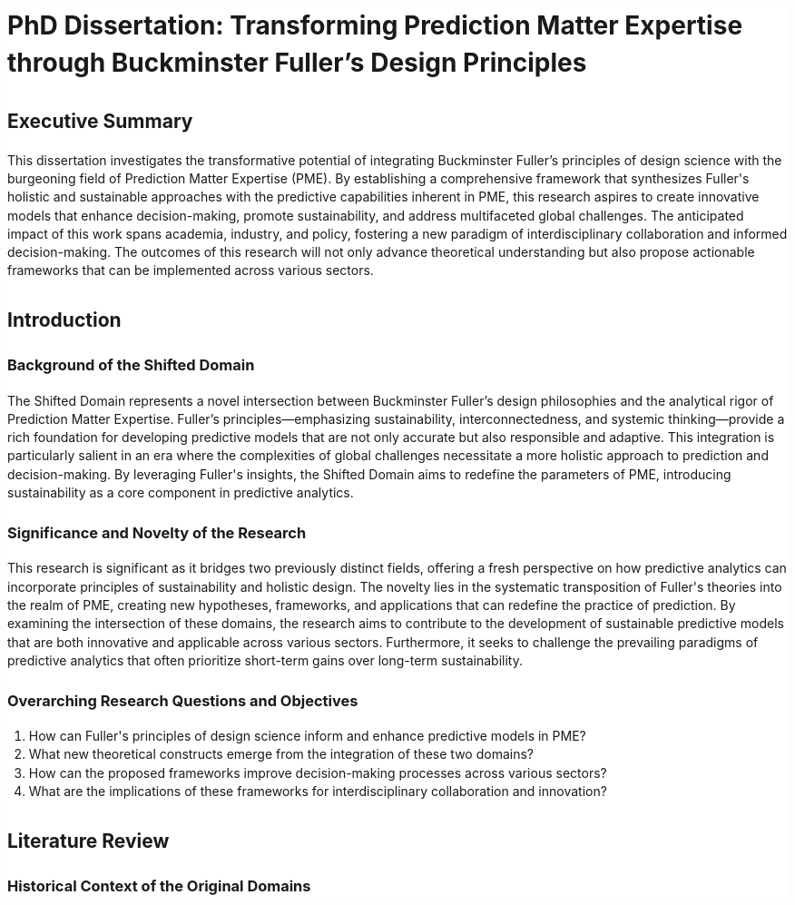 # PhD Dissertation: Transforming Prediction Matter Expertise through Buckminster Fuller’s Design Principles

## Executive Summary

This dissertation investigates the transformative potential of integrating Buckminster Fuller’s principles of design science with the burgeoning field of Prediction Matter Expertise (PME). By establishing a comprehensive framework that synthesizes Fuller's holistic and sustainable approaches with the predictive capabilities inherent in PME, this research aspires to create innovative models that enhance decision-making, promote sustainability, and address multifaceted global challenges. The anticipated impact of this work spans academia, industry, and policy, fostering a new paradigm of interdisciplinary collaboration and informed decision-making. The outcomes of this research will not only advance theoretical understanding but also propose actionable frameworks that can be implemented across various sectors.

## Introduction

### Background of the Shifted Domain

The Shifted Domain represents a novel intersection between Buckminster Fuller’s design philosophies and the analytical rigor of Prediction Matter Expertise. Fuller’s principles—emphasizing sustainability, interconnectedness, and systemic thinking—provide a rich foundation for developing predictive models that are not only accurate but also responsible and adaptive. This integration is particularly salient in an era where the complexities of global challenges necessitate a more holistic approach to prediction and decision-making. By leveraging Fuller's insights, the Shifted Domain aims to redefine the parameters of PME, introducing sustainability as a core component in predictive analytics.

### Significance and Novelty of the Research

This research is significant as it bridges two previously distinct fields, offering a fresh perspective on how predictive analytics can incorporate principles of sustainability and holistic design. The novelty lies in the systematic transposition of Fuller's theories into the realm of PME, creating new hypotheses, frameworks, and applications that can redefine the practice of prediction. By examining the intersection of these domains, the research aims to contribute to the development of sustainable predictive models that are both innovative and applicable across various sectors. Furthermore, it seeks to challenge the prevailing paradigms of predictive analytics that often prioritize short-term gains over long-term sustainability.

### Overarching Research Questions and Objectives

1. How can Fuller's principles of design science inform and enhance predictive models in PME?
2. What new theoretical constructs emerge from the integration of these two domains?
3. How can the proposed frameworks improve decision-making processes across various sectors?
4. What are the implications of these frameworks for interdisciplinary collaboration and innovation?

## Literature Review

### Historical Context of the Original Domains
